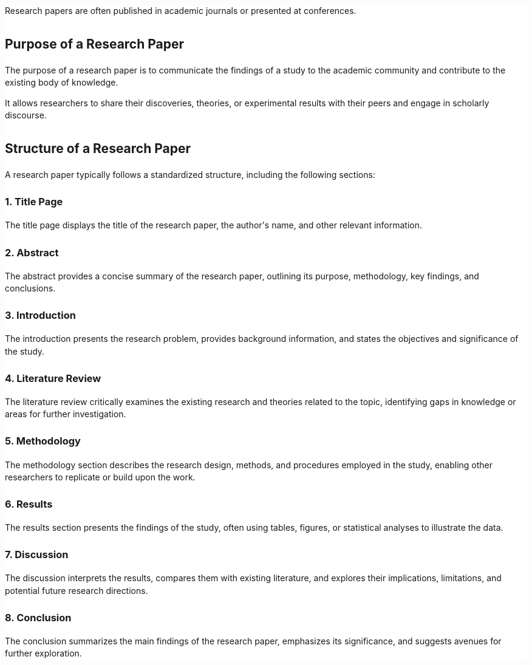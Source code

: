 Research papers are often published in academic journals or presented at conferences.

## **Purpose of a Research Paper**

The purpose of a research paper is to communicate the findings of a study to the academic community and contribute to the existing body of knowledge. 

It allows researchers to share their discoveries, theories, or experimental results with their peers and engage in scholarly discourse.

## **Structure of a Research Paper**

A research paper typically follows a standardized structure, including the following sections:

### **1. Title Page**

The title page displays the title of the research paper, the author's name, and other relevant information.

### **2. Abstract**

The abstract provides a concise summary of the research paper, outlining its purpose, methodology, key findings, and conclusions.

### **3. Introduction**

The introduction presents the research problem, provides background information, and states the objectives and significance of the study.

### **4. Literature Review**

The literature review critically examines the existing research and theories related to the topic, identifying gaps in knowledge or areas for further investigation.

### **5. Methodology**

The methodology section describes the research design, methods, and procedures employed in the study, enabling other researchers to replicate or build upon the work.

### **6. Results**

The results section presents the findings of the study, often using tables, figures, or statistical analyses to illustrate the data.

### **7. Discussion**

The discussion interprets the results, compares them with existing literature, and explores their implications, limitations, and potential future research directions.

### **8. Conclusion**

The conclusion summarizes the main findings of the research paper, emphasizes its significance, and suggests avenues for further exploration.
